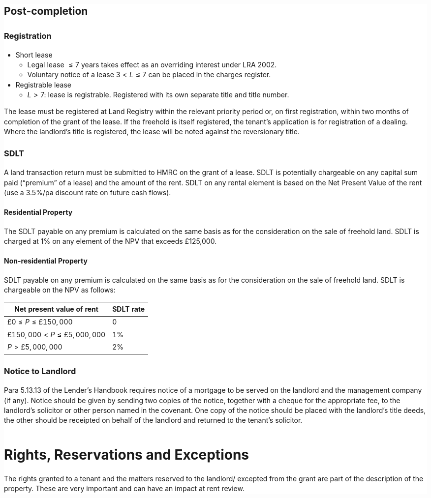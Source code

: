 ## Post-completion

### Registration

- Short lease
	- Legal lease $\leq 7$ years takes effect as an overriding interest under LRA 2002.
	- Voluntary notice of a lease $3 < L \leq 7$ can be placed in the charges register.
- Registrable lease
	- $L >7$: lease is registrable. Registered with its own separate title and title number.

The lease must be registered at Land Registry within the relevant priority period or, on first registration, within two months of completion of the grant of the lease. If the freehold is itself registered, the tenant’s application is for registration of a dealing. Where the landlord’s title is registered, the lease will be noted against the reversionary title.

### SDLT

A land transaction return must be submitted to HMRC on the grant of a lease. SDLT is potentially chargeable on any capital sum paid (“premium” of a lease) and the amount of the rent. SDLT on any rental element is based on the Net Present Value of the rent (use a 3.5%/pa discount rate on future cash flows).

#### Residential Property

The SDLT payable on any premium is calculated on the same basis as for the consideration on the sale of freehold land. SDLT is charged at 1% on any element of the NPV that exceeds £125,000.

#### Non-residential Property

SDLT payable on any premium is calculated on the same basis as for the consideration on the sale of freehold land. SDLT is chargeable on the NPV as follows:

| Net present value of rent      | SDLT rate |
| ------------------------------ | --------- |
| $£0 \leq P \leq £150,000$      | $0$       |
| $£150,000 < P \leq £5,000,000$ | $1 \%$    |
| $P > £5,000,000$               | $2 \%$    |

### Notice to Landlord

Para 5.13.13 of the Lender’s Handbook requires notice of a mortgage to be served on the landlord and the management company (if any). Notice should be given by sending two copies of the notice, together with a cheque for the appropriate fee, to the landlord’s solicitor or other person named in the covenant. One copy of the notice should be placed with the landlord’s title deeds, the other should be receipted on behalf of the landlord and returned to the tenant’s solicitor.

# Rights, Reservations and Exceptions

The rights granted to a tenant and the matters reserved to the landlord/ excepted from the grant are part of the description of the property. These are very important and can have an impact at rent review.
